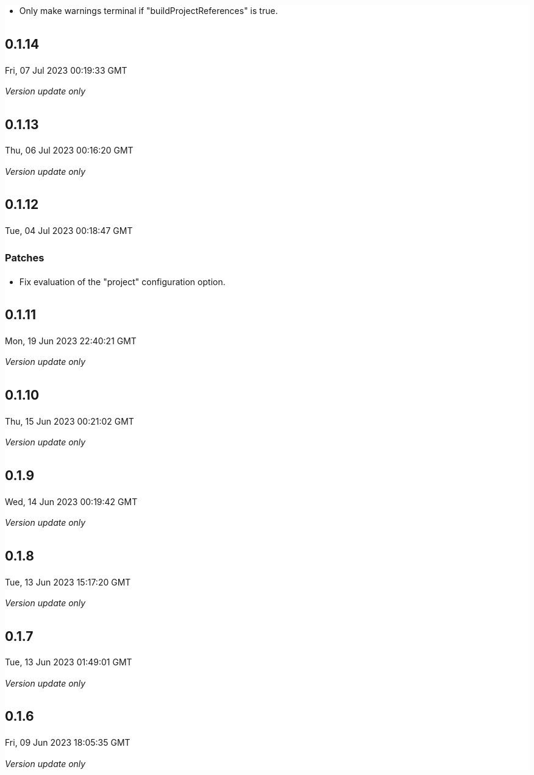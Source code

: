 - Only make warnings terminal if "buildProjectReferences" is true.

## 0.1.14
Fri, 07 Jul 2023 00:19:33 GMT

_Version update only_

## 0.1.13
Thu, 06 Jul 2023 00:16:20 GMT

_Version update only_

## 0.1.12
Tue, 04 Jul 2023 00:18:47 GMT

### Patches

- Fix evaluation of the "project" configuration option.

## 0.1.11
Mon, 19 Jun 2023 22:40:21 GMT

_Version update only_

## 0.1.10
Thu, 15 Jun 2023 00:21:02 GMT

_Version update only_

## 0.1.9
Wed, 14 Jun 2023 00:19:42 GMT

_Version update only_

## 0.1.8
Tue, 13 Jun 2023 15:17:20 GMT

_Version update only_

## 0.1.7
Tue, 13 Jun 2023 01:49:01 GMT

_Version update only_

## 0.1.6
Fri, 09 Jun 2023 18:05:35 GMT

_Version update only_
